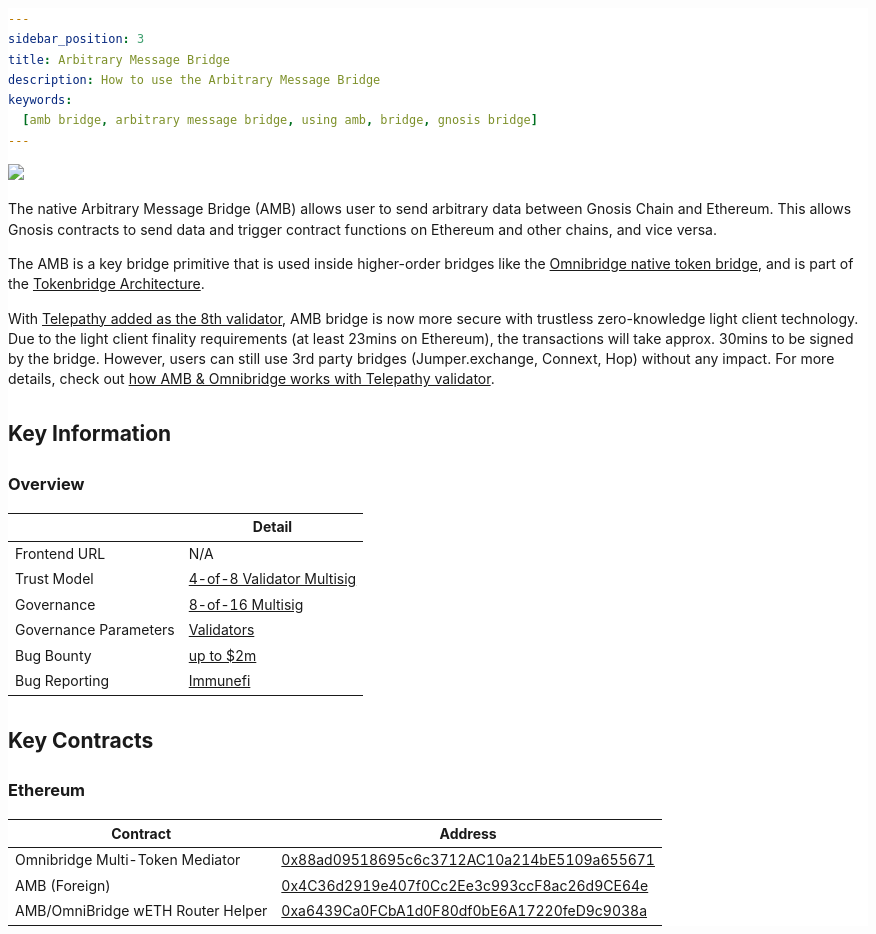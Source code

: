 ```yaml
---
sidebar_position: 3
title: Arbitrary Message Bridge
description: How to use the Arbitrary Message Bridge
keywords:
  [amb bridge, arbitrary message bridge, using amb, bridge, gnosis bridge]
---
```


![](/img/bridges/diagrams/amb-bridge.svg)

The native Arbitrary Message Bridge (AMB) allows user to send arbitrary data between Gnosis Chain and Ethereum. This allows Gnosis contracts to send data and trigger contract functions on Ethereum and other chains, and vice versa.

The AMB is a key bridge primitive that is used inside higher-order bridges like the [Omnibridge native token bridge](../About%20Token%20Bridges/omnibridge.md), and is part of the [Tokenbridge Architecture](https://github.com/tokenbridge/docs).

With [Telepathy added as the 8th validator](../managementdecisions.md#add-telepathy-validator-in-the-amb), AMB bridge is now more secure with trustless zero-knowledge light client technology. Due to the light client finality requirements (at least 23mins on Ethereum), the transactions will take approx. 30mins to be signed by the bridge. However, users can still use 3rd party bridges (Jumper.exchange, Connext, Hop) without any impact. For more details, check out [how AMB & Omnibridge works with Telepathy validator](#how-it-works-with-telepathy-validator).

## Key Information

### Overview

|                       | Detail                                                |
| --------------------- | ----------------------------------------------------- |
| Frontend URL          | N/A                                                   |
| Trust Model           | [4-of-8 Validator Multisig](#bridge-validators)       |
| Governance            | [8-of-16 Multisig](#bridge-governance)                |
| Governance Parameters | [Validators](#bridge-validators)                      |
| Bug Bounty            | [up to $2m](https://immunefi.com/bounty/gnosischain/) |
| Bug Reporting         | [Immunefi](https://immunefi.com/bounty/gnosischain/)  |

## Key Contracts

<Tabs>
<TabItem value="ethereum" label="Ethereum">

### Ethereum

| Contract                          | Address                                                                                                                                  |
| --------------------------------- | ---------------------------------------------------------------------------------------------------------------------------------------- |
| Omnibridge Multi-Token Mediator   | [0x88ad09518695c6c3712AC10a214bE5109a655671](https://etherscan.io/address/0x88ad09518695c6c3712AC10a214bE5109a655671#writeProxyContract) |
| AMB (Foreign)                     | [0x4C36d2919e407f0Cc2Ee3c993ccF8ac26d9CE64e](https://etherscan.io/address/0x4C36d2919e407f0Cc2Ee3c993ccF8ac26d9CE64e#writeProxyContract) |
| AMB/OmniBridge wETH Router Helper | [0xa6439Ca0FCbA1d0F80df0bE6A17220feD9c9038a](https://etherscan.io/address/0xa6439ca0fcba1d0f80df0be6a17220fed9c9038a)                    |
